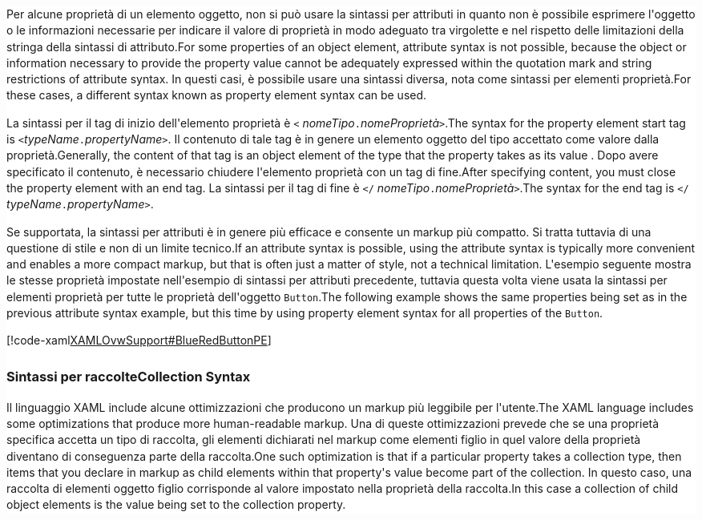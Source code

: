  <span data-ttu-id="02295-144">Per alcune proprietà di un elemento oggetto, non si può usare la sintassi per attributi in quanto non è possibile esprimere l'oggetto o le informazioni necessarie per indicare il valore di proprietà in modo adeguato tra virgolette e nel rispetto delle limitazioni della stringa della sintassi di attributo.</span><span class="sxs-lookup"><span data-stu-id="02295-144">For some properties of an object element, attribute syntax is not possible, because the object or information necessary to provide the property value cannot be adequately expressed within the quotation mark and string restrictions of attribute syntax.</span></span> <span data-ttu-id="02295-145">In questi casi, è possibile usare una sintassi diversa, nota come sintassi per elementi proprietà.</span><span class="sxs-lookup"><span data-stu-id="02295-145">For these cases, a different syntax known as property element syntax can be used.</span></span>  
  
 <span data-ttu-id="02295-146">La sintassi per il tag di inizio dell'elemento proprietà è `<` *nomeTipo*`.`*nomeProprietà*`>`.</span><span class="sxs-lookup"><span data-stu-id="02295-146">The syntax for the property element start tag is `<`*typeName*`.`*propertyName*`>`.</span></span> <span data-ttu-id="02295-147">Il contenuto di tale tag è in genere un elemento oggetto del tipo accettato come valore dalla proprietà.</span><span class="sxs-lookup"><span data-stu-id="02295-147">Generally, the content of that tag is an object element of the type that the property takes as its value .</span></span> <span data-ttu-id="02295-148">Dopo avere specificato il contenuto, è necessario chiudere l'elemento proprietà con un tag di fine.</span><span class="sxs-lookup"><span data-stu-id="02295-148">After specifying content, you must close the property element with an end tag.</span></span> <span data-ttu-id="02295-149">La sintassi per il tag di fine è `</` *nomeTipo*`.`*nomeProprietà*`>`.</span><span class="sxs-lookup"><span data-stu-id="02295-149">The syntax for the end tag is `</`*typeName*`.`*propertyName*`>`.</span></span>  
  
 <span data-ttu-id="02295-150">Se supportata, la sintassi per attributi è in genere più efficace e consente un markup più compatto. Si tratta tuttavia di una questione di stile e non di un limite tecnico.</span><span class="sxs-lookup"><span data-stu-id="02295-150">If an attribute syntax is possible, using the attribute syntax is typically more convenient and enables a more compact markup, but that is often just a matter of style, not a technical limitation.</span></span> <span data-ttu-id="02295-151">L'esempio seguente mostra le stesse proprietà impostate nell'esempio di sintassi per attributi precedente, tuttavia questa volta viene usata la sintassi per elementi proprietà per tutte le proprietà dell'oggetto `Button`.</span><span class="sxs-lookup"><span data-stu-id="02295-151">The following example shows the same properties being set as in the previous attribute syntax example, but this time by using property element syntax for all properties of the `Button`.</span></span>  
  
 [!code-xaml[XAMLOvwSupport#BlueRedButtonPE](../../../../samples/snippets/csharp/VS_Snippets_Wpf/XAMLOvwSupport/CSharp/Page1.xaml#blueredbuttonpe)]  
  
### <a name="collection-syntax"></a><span data-ttu-id="02295-152">Sintassi per raccolte</span><span class="sxs-lookup"><span data-stu-id="02295-152">Collection Syntax</span></span>  
 <span data-ttu-id="02295-153">Il linguaggio XAML include alcune ottimizzazioni che producono un markup più leggibile per l'utente.</span><span class="sxs-lookup"><span data-stu-id="02295-153">The XAML language includes some optimizations that produce more human-readable markup.</span></span> <span data-ttu-id="02295-154">Una di queste ottimizzazioni prevede che se una proprietà specifica accetta un tipo di raccolta, gli elementi dichiarati nel markup come elementi figlio in quel valore della proprietà diventano di conseguenza parte della raccolta.</span><span class="sxs-lookup"><span data-stu-id="02295-154">One such optimization is that if a particular property takes a collection type, then items that you declare in markup as child elements within that property's value become part of the collection.</span></span> <span data-ttu-id="02295-155">In questo caso, una raccolta di elementi oggetto figlio corrisponde al valore impostato nella proprietà della raccolta.</span><span class="sxs-lookup"><span data-stu-id="02295-155">In this case a collection of child object elements is the value being set to the collection property.</span></span>  
  